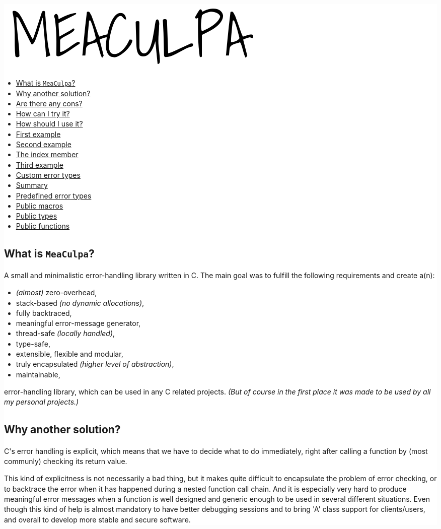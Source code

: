 ![MeaCulpa](img/logo.png?raw=true "logo")

- [What is `MeaCulpa`?](#what-is-meaculpa)
- [Why another solution?](#why-another-solution)
- [Are there any cons?](#are-there-any-cons)
- [How can I try it?](#how-can-i-try-it)
- [How should I use it?](#how-should-i-use-it)
- [First example](#first-example)
- [Second example](#second-example)
- [The index member](#the-index-member)
- [Third example](#third-example)
- [Custom error types](#custom-error-types)
- [Summary](#summary)
- [Predefined error types](#predefined-error-types)
- [Public macros](#public-macros)
- [Public types](#public-types)
- [Public functions](#public-functions)



What is `MeaCulpa`?
-------------------

A small and minimalistic error-handling library written in C. The main goal was
to fulfill the following requirements and create a(n):

- *(almost)* zero-overhead,
- stack-based *(no dynamic allocations)*,
- fully backtraced,
- meaningful error-message generator,
- thread-safe *(locally handled)*,
- type-safe,
- extensible, flexible and modular,
- truly encapsulated *(higher level of abstraction)*,
- maintainable,

error-handling library, which can be used in any C related projects. *(But of
course in the first place it was made to be used by all my personal projects.)*



Why another solution?
---------------------

C's error handling is explicit, which means that we have to decide what to do
immediately, right after calling a function by (most communly) checking its
return value.

This kind of explicitness is not necessarily a bad thing, but it makes quite
difficult to encapsulate the problem of error checking, or to backtrace the
error when it has happened during a nested function call chain. And it is
especially very hard to produce meaningful error messages when a function is
well designed and generic enough to be used in several different situations.
Even though this kind of help is almost mandatory to have better debugging
sessions and to bring 'A' class support for clients/users, and overall to
develop more stable and secure software.

